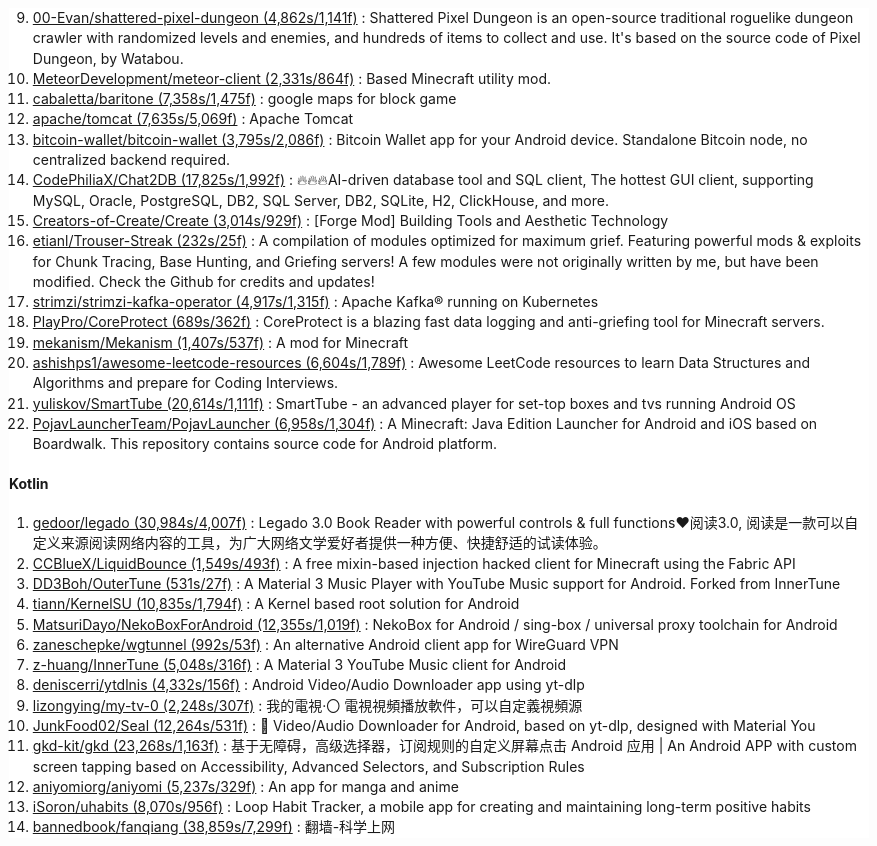 9. [00-Evan/shattered-pixel-dungeon (4,862s/1,141f)](https://github.com/00-Evan/shattered-pixel-dungeon) : Shattered Pixel Dungeon is an open-source traditional roguelike dungeon crawler with randomized levels and enemies, and hundreds of items to collect and use. It's based on the source code of Pixel Dungeon, by Watabou.
10. [MeteorDevelopment/meteor-client (2,331s/864f)](https://github.com/MeteorDevelopment/meteor-client) : Based Minecraft utility mod.
11. [cabaletta/baritone (7,358s/1,475f)](https://github.com/cabaletta/baritone) : google maps for block game
12. [apache/tomcat (7,635s/5,069f)](https://github.com/apache/tomcat) : Apache Tomcat
13. [bitcoin-wallet/bitcoin-wallet (3,795s/2,086f)](https://github.com/bitcoin-wallet/bitcoin-wallet) : Bitcoin Wallet app for your Android device. Standalone Bitcoin node, no centralized backend required.
14. [CodePhiliaX/Chat2DB (17,825s/1,992f)](https://github.com/CodePhiliaX/Chat2DB) : 🔥🔥🔥AI-driven database tool and SQL client, The hottest GUI client, supporting MySQL, Oracle, PostgreSQL, DB2, SQL Server, DB2, SQLite, H2, ClickHouse, and more.
15. [Creators-of-Create/Create (3,014s/929f)](https://github.com/Creators-of-Create/Create) : [Forge Mod] Building Tools and Aesthetic Technology
16. [etianl/Trouser-Streak (232s/25f)](https://github.com/etianl/Trouser-Streak) : A compilation of modules optimized for maximum grief. Featuring powerful mods & exploits for Chunk Tracing, Base Hunting, and Griefing servers! A few modules were not originally written by me, but have been modified. Check the Github for credits and updates!
17. [strimzi/strimzi-kafka-operator (4,917s/1,315f)](https://github.com/strimzi/strimzi-kafka-operator) : Apache Kafka® running on Kubernetes
18. [PlayPro/CoreProtect (689s/362f)](https://github.com/PlayPro/CoreProtect) : CoreProtect is a blazing fast data logging and anti-griefing tool for Minecraft servers.
19. [mekanism/Mekanism (1,407s/537f)](https://github.com/mekanism/Mekanism) : A mod for Minecraft
20. [ashishps1/awesome-leetcode-resources (6,604s/1,789f)](https://github.com/ashishps1/awesome-leetcode-resources) : Awesome LeetCode resources to learn Data Structures and Algorithms and prepare for Coding Interviews.
21. [yuliskov/SmartTube (20,614s/1,111f)](https://github.com/yuliskov/SmartTube) : SmartTube - an advanced player for set-top boxes and tvs running Android OS
22. [PojavLauncherTeam/PojavLauncher (6,958s/1,304f)](https://github.com/PojavLauncherTeam/PojavLauncher) : A Minecraft: Java Edition Launcher for Android and iOS based on Boardwalk. This repository contains source code for Android platform.

#### Kotlin
1. [gedoor/legado (30,984s/4,007f)](https://github.com/gedoor/legado) : Legado 3.0 Book Reader with powerful controls & full functions❤️阅读3.0, 阅读是一款可以自定义来源阅读网络内容的工具，为广大网络文学爱好者提供一种方便、快捷舒适的试读体验。
2. [CCBlueX/LiquidBounce (1,549s/493f)](https://github.com/CCBlueX/LiquidBounce) : A free mixin-based injection hacked client for Minecraft using the Fabric API
3. [DD3Boh/OuterTune (531s/27f)](https://github.com/DD3Boh/OuterTune) : A Material 3 Music Player with YouTube Music support for Android. Forked from InnerTune
4. [tiann/KernelSU (10,835s/1,794f)](https://github.com/tiann/KernelSU) : A Kernel based root solution for Android
5. [MatsuriDayo/NekoBoxForAndroid (12,355s/1,019f)](https://github.com/MatsuriDayo/NekoBoxForAndroid) : NekoBox for Android / sing-box / universal proxy toolchain for Android
6. [zaneschepke/wgtunnel (992s/53f)](https://github.com/zaneschepke/wgtunnel) : An alternative Android client app for WireGuard VPN
7. [z-huang/InnerTune (5,048s/316f)](https://github.com/z-huang/InnerTune) : A Material 3 YouTube Music client for Android
8. [deniscerri/ytdlnis (4,332s/156f)](https://github.com/deniscerri/ytdlnis) : Android Video/Audio Downloader app using yt-dlp
9. [lizongying/my-tv-0 (2,248s/307f)](https://github.com/lizongying/my-tv-0) : 我的電視·〇 電視視頻播放軟件，可以自定義視頻源
10. [JunkFood02/Seal (12,264s/531f)](https://github.com/JunkFood02/Seal) : 🦭 Video/Audio Downloader for Android, based on yt-dlp, designed with Material You
11. [gkd-kit/gkd (23,268s/1,163f)](https://github.com/gkd-kit/gkd) : 基于无障碍，高级选择器，订阅规则的自定义屏幕点击 Android 应用 | An Android APP with custom screen tapping based on Accessibility, Advanced Selectors, and Subscription Rules
12. [aniyomiorg/aniyomi (5,237s/329f)](https://github.com/aniyomiorg/aniyomi) : An app for manga and anime
13. [iSoron/uhabits (8,070s/956f)](https://github.com/iSoron/uhabits) : Loop Habit Tracker, a mobile app for creating and maintaining long-term positive habits
14. [bannedbook/fanqiang (38,859s/7,299f)](https://github.com/bannedbook/fanqiang) : 翻墙-科学上网